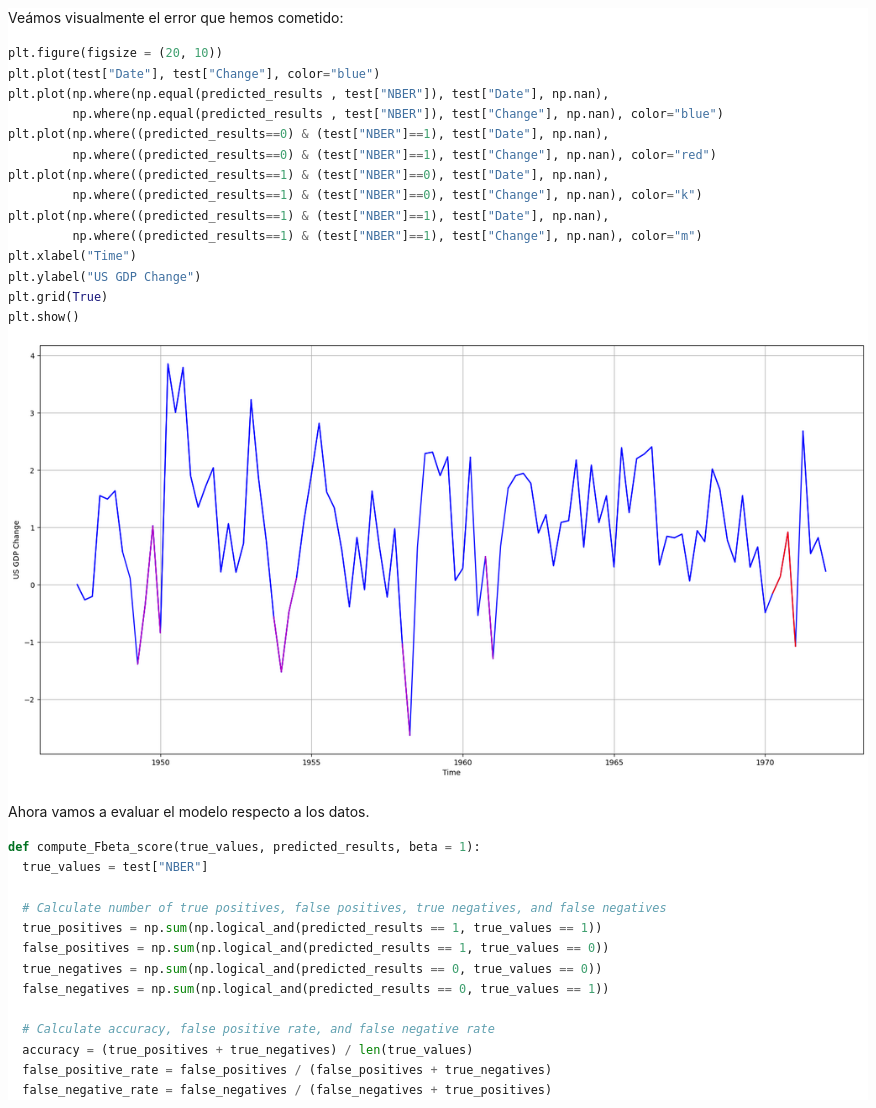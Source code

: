 
Veámos visualmente el error que hemos cometido:


```python
plt.figure(figsize = (20, 10))
plt.plot(test["Date"], test["Change"], color="blue")
plt.plot(np.where(np.equal(predicted_results , test["NBER"]), test["Date"], np.nan),
         np.where(np.equal(predicted_results , test["NBER"]), test["Change"], np.nan), color="blue")
plt.plot(np.where((predicted_results==0) & (test["NBER"]==1), test["Date"], np.nan),
         np.where((predicted_results==0) & (test["NBER"]==1), test["Change"], np.nan), color="red")
plt.plot(np.where((predicted_results==1) & (test["NBER"]==0), test["Date"], np.nan),
         np.where((predicted_results==1) & (test["NBER"]==0), test["Change"], np.nan), color="k")
plt.plot(np.where((predicted_results==1) & (test["NBER"]==1), test["Date"], np.nan),
         np.where((predicted_results==1) & (test["NBER"]==1), test["Change"], np.nan), color="m")
plt.xlabel("Time")
plt.ylabel("US GDP Change")
plt.grid(True)
plt.show()
```


    
![png](README_files/README_31_0.png)
    


Ahora vamos a evaluar el modelo respecto a los datos.


```python
def compute_Fbeta_score(true_values, predicted_results, beta = 1):
  true_values = test["NBER"]

  # Calculate number of true positives, false positives, true negatives, and false negatives
  true_positives = np.sum(np.logical_and(predicted_results == 1, true_values == 1))
  false_positives = np.sum(np.logical_and(predicted_results == 1, true_values == 0))
  true_negatives = np.sum(np.logical_and(predicted_results == 0, true_values == 0))
  false_negatives = np.sum(np.logical_and(predicted_results == 0, true_values == 1))

  # Calculate accuracy, false positive rate, and false negative rate
  accuracy = (true_positives + true_negatives) / len(true_values)
  false_positive_rate = false_positives / (false_positives + true_negatives)
  false_negative_rate = false_negatives / (false_negatives + true_positives)

```